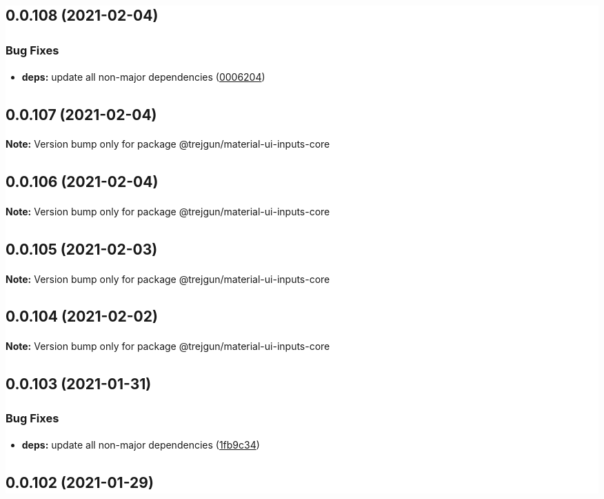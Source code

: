 



## 0.0.108 (2021-02-04)


### Bug Fixes

* **deps:** update all non-major dependencies ([0006204](https://github.com/memoryOS/material-ui/commit/00062047da669fbd756db835d9d29148e09f588d))





## 0.0.107 (2021-02-04)

**Note:** Version bump only for package @trejgun/material-ui-inputs-core





## 0.0.106 (2021-02-04)

**Note:** Version bump only for package @trejgun/material-ui-inputs-core





## 0.0.105 (2021-02-03)

**Note:** Version bump only for package @trejgun/material-ui-inputs-core





## 0.0.104 (2021-02-02)

**Note:** Version bump only for package @trejgun/material-ui-inputs-core





## 0.0.103 (2021-01-31)


### Bug Fixes

* **deps:** update all non-major dependencies ([1fb9c34](https://github.com/memoryOS/material-ui/commit/1fb9c344de0d461ae99051d460de90728984e7c2))





## 0.0.102 (2021-01-29)

